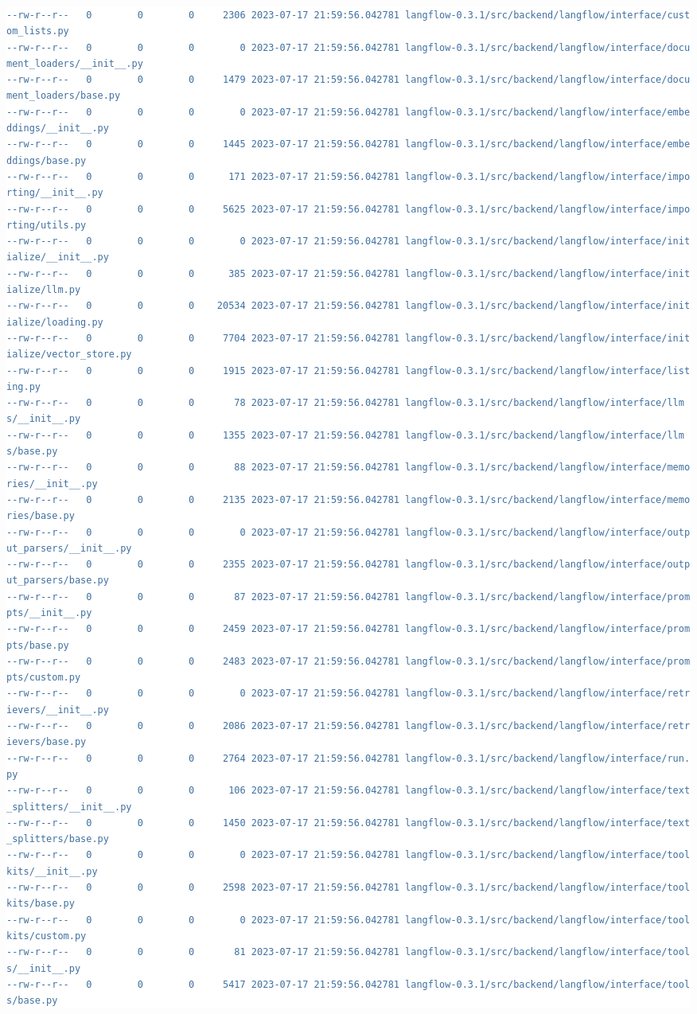 ```diff
--rw-r--r--   0        0        0     2306 2023-07-17 21:59:56.042781 langflow-0.3.1/src/backend/langflow/interface/custom_lists.py
--rw-r--r--   0        0        0        0 2023-07-17 21:59:56.042781 langflow-0.3.1/src/backend/langflow/interface/document_loaders/__init__.py
--rw-r--r--   0        0        0     1479 2023-07-17 21:59:56.042781 langflow-0.3.1/src/backend/langflow/interface/document_loaders/base.py
--rw-r--r--   0        0        0        0 2023-07-17 21:59:56.042781 langflow-0.3.1/src/backend/langflow/interface/embeddings/__init__.py
--rw-r--r--   0        0        0     1445 2023-07-17 21:59:56.042781 langflow-0.3.1/src/backend/langflow/interface/embeddings/base.py
--rw-r--r--   0        0        0      171 2023-07-17 21:59:56.042781 langflow-0.3.1/src/backend/langflow/interface/importing/__init__.py
--rw-r--r--   0        0        0     5625 2023-07-17 21:59:56.042781 langflow-0.3.1/src/backend/langflow/interface/importing/utils.py
--rw-r--r--   0        0        0        0 2023-07-17 21:59:56.042781 langflow-0.3.1/src/backend/langflow/interface/initialize/__init__.py
--rw-r--r--   0        0        0      385 2023-07-17 21:59:56.042781 langflow-0.3.1/src/backend/langflow/interface/initialize/llm.py
--rw-r--r--   0        0        0    20534 2023-07-17 21:59:56.042781 langflow-0.3.1/src/backend/langflow/interface/initialize/loading.py
--rw-r--r--   0        0        0     7704 2023-07-17 21:59:56.042781 langflow-0.3.1/src/backend/langflow/interface/initialize/vector_store.py
--rw-r--r--   0        0        0     1915 2023-07-17 21:59:56.042781 langflow-0.3.1/src/backend/langflow/interface/listing.py
--rw-r--r--   0        0        0       78 2023-07-17 21:59:56.042781 langflow-0.3.1/src/backend/langflow/interface/llms/__init__.py
--rw-r--r--   0        0        0     1355 2023-07-17 21:59:56.042781 langflow-0.3.1/src/backend/langflow/interface/llms/base.py
--rw-r--r--   0        0        0       88 2023-07-17 21:59:56.042781 langflow-0.3.1/src/backend/langflow/interface/memories/__init__.py
--rw-r--r--   0        0        0     2135 2023-07-17 21:59:56.042781 langflow-0.3.1/src/backend/langflow/interface/memories/base.py
--rw-r--r--   0        0        0        0 2023-07-17 21:59:56.042781 langflow-0.3.1/src/backend/langflow/interface/output_parsers/__init__.py
--rw-r--r--   0        0        0     2355 2023-07-17 21:59:56.042781 langflow-0.3.1/src/backend/langflow/interface/output_parsers/base.py
--rw-r--r--   0        0        0       87 2023-07-17 21:59:56.042781 langflow-0.3.1/src/backend/langflow/interface/prompts/__init__.py
--rw-r--r--   0        0        0     2459 2023-07-17 21:59:56.042781 langflow-0.3.1/src/backend/langflow/interface/prompts/base.py
--rw-r--r--   0        0        0     2483 2023-07-17 21:59:56.042781 langflow-0.3.1/src/backend/langflow/interface/prompts/custom.py
--rw-r--r--   0        0        0        0 2023-07-17 21:59:56.042781 langflow-0.3.1/src/backend/langflow/interface/retrievers/__init__.py
--rw-r--r--   0        0        0     2086 2023-07-17 21:59:56.042781 langflow-0.3.1/src/backend/langflow/interface/retrievers/base.py
--rw-r--r--   0        0        0     2764 2023-07-17 21:59:56.042781 langflow-0.3.1/src/backend/langflow/interface/run.py
--rw-r--r--   0        0        0      106 2023-07-17 21:59:56.042781 langflow-0.3.1/src/backend/langflow/interface/text_splitters/__init__.py
--rw-r--r--   0        0        0     1450 2023-07-17 21:59:56.042781 langflow-0.3.1/src/backend/langflow/interface/text_splitters/base.py
--rw-r--r--   0        0        0        0 2023-07-17 21:59:56.042781 langflow-0.3.1/src/backend/langflow/interface/toolkits/__init__.py
--rw-r--r--   0        0        0     2598 2023-07-17 21:59:56.042781 langflow-0.3.1/src/backend/langflow/interface/toolkits/base.py
--rw-r--r--   0        0        0        0 2023-07-17 21:59:56.042781 langflow-0.3.1/src/backend/langflow/interface/toolkits/custom.py
--rw-r--r--   0        0        0       81 2023-07-17 21:59:56.042781 langflow-0.3.1/src/backend/langflow/interface/tools/__init__.py
--rw-r--r--   0        0        0     5417 2023-07-17 21:59:56.042781 langflow-0.3.1/src/backend/langflow/interface/tools/base.py
```